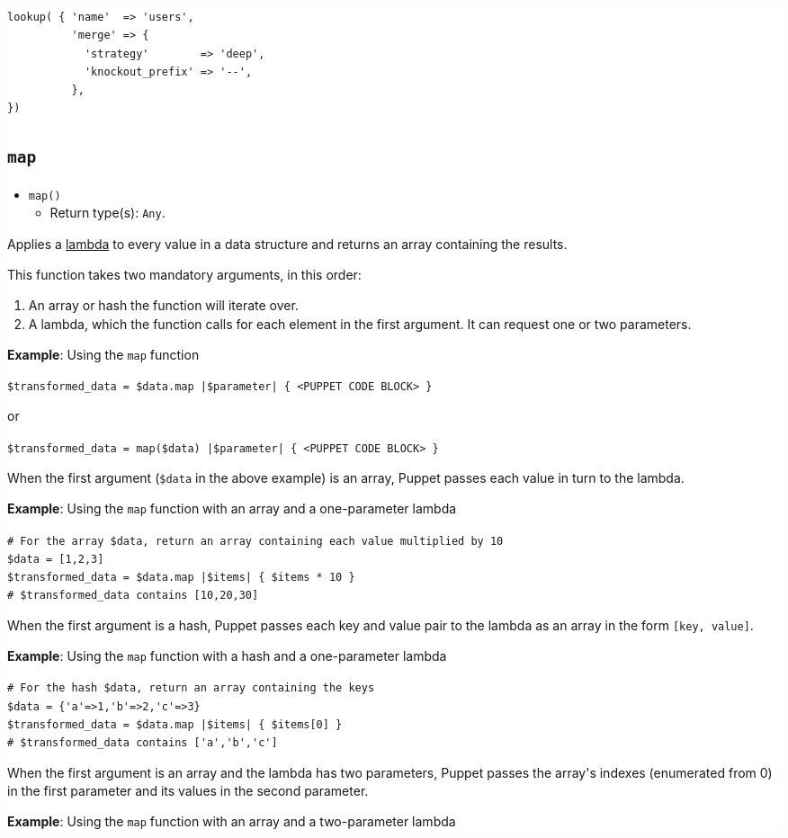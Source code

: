     lookup( { 'name'  => 'users',
              'merge' => {
                'strategy'        => 'deep',
                'knockout_prefix' => '--',
              },
    })

## `map`

* `map()`
    * Return type(s): `Any`. 

Applies a [lambda](https://docs.puppetlabs.com/puppet/latest/lang_lambdas.html)
to every value in a data structure and returns an array containing the results.

This function takes two mandatory arguments, in this order:

1. An array or hash the function will iterate over.
2. A lambda, which the function calls for each element in the first argument. It can
request one or two parameters.

**Example**: Using the `map` function

`$transformed_data = $data.map |$parameter| { <PUPPET CODE BLOCK> }`

or

`$transformed_data = map($data) |$parameter| { <PUPPET CODE BLOCK> }`

When the first argument (`$data` in the above example) is an array, Puppet passes each
value in turn to the lambda.

**Example**: Using the `map` function with an array and a one-parameter lambda

~~~ puppet
# For the array $data, return an array containing each value multiplied by 10
$data = [1,2,3]
$transformed_data = $data.map |$items| { $items * 10 }
# $transformed_data contains [10,20,30]
~~~

When the first argument is a hash, Puppet passes each key and value pair to the lambda
as an array in the form `[key, value]`.

**Example**: Using the `map` function with a hash and a one-parameter lambda

~~~ puppet
# For the hash $data, return an array containing the keys
$data = {'a'=>1,'b'=>2,'c'=>3}
$transformed_data = $data.map |$items| { $items[0] }
# $transformed_data contains ['a','b','c']
~~~

When the first argument is an array and the lambda has two parameters, Puppet passes the
array's indexes (enumerated from 0) in the first parameter and its values in the second
parameter.

**Example**: Using the `map` function with an array and a two-parameter lambda
